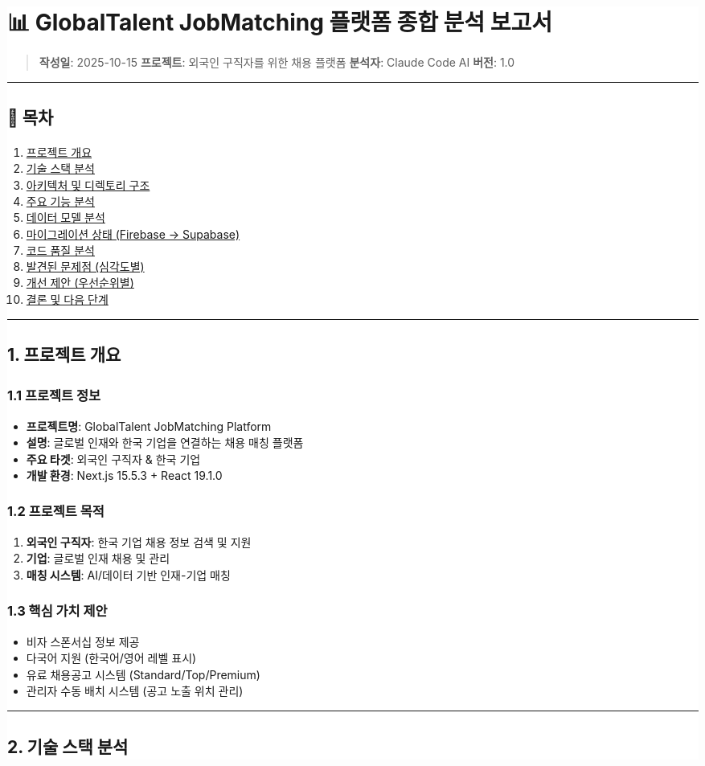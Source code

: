 # 📊 GlobalTalent JobMatching 플랫폼 종합 분석 보고서

> **작성일**: 2025-10-15
> **프로젝트**: 외국인 구직자를 위한 채용 플랫폼
> **분석자**: Claude Code AI
> **버전**: 1.0

---

## 📑 목차

1. [프로젝트 개요](#1-프로젝트-개요)
2. [기술 스택 분석](#2-기술-스택-분석)
3. [아키텍처 및 디렉토리 구조](#3-아키텍처-및-디렉토리-구조)
4. [주요 기능 분석](#4-주요-기능-분석)
5. [데이터 모델 분석](#5-데이터-모델-분석)
6. [마이그레이션 상태 (Firebase → Supabase)](#6-마이그레이션-상태)
7. [코드 품질 분석](#7-코드-품질-분석)
8. [발견된 문제점 (심각도별)](#8-발견된-문제점)
9. [개선 제안 (우선순위별)](#9-개선-제안)
10. [결론 및 다음 단계](#10-결론-및-다음-단계)

---

## 1. 프로젝트 개요

### 1.1 프로젝트 정보

- **프로젝트명**: GlobalTalent JobMatching Platform
- **설명**: 글로벌 인재와 한국 기업을 연결하는 채용 매칭 플랫폼
- **주요 타겟**: 외국인 구직자 & 한국 기업
- **개발 환경**: Next.js 15.5.3 + React 19.1.0

### 1.2 프로젝트 목적

1. **외국인 구직자**: 한국 기업 채용 정보 검색 및 지원
2. **기업**: 글로벌 인재 채용 및 관리
3. **매칭 시스템**: AI/데이터 기반 인재-기업 매칭

### 1.3 핵심 가치 제안

- 비자 스폰서십 정보 제공
- 다국어 지원 (한국어/영어 레벨 표시)
- 유료 채용공고 시스템 (Standard/Top/Premium)
- 관리자 수동 배치 시스템 (공고 노출 위치 관리)

---

## 2. 기술 스택 분석
